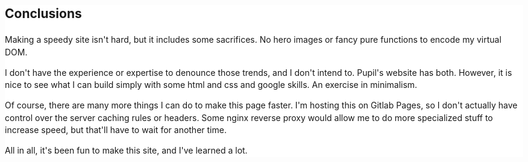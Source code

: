 ## Conclusions
Making a speedy site isn't hard, but it includes some sacrifices.
No hero images or fancy pure functions to encode my virtual DOM.

I don't have the experience or expertise to denounce those trends, and I don't intend to.
Pupil's website has both.
However, it is nice to see what I can build simply with some html and css and google skills.
An exercise in minimalism.

Of course, there are many more things I can do to make this page faster.
I'm hosting this on Gitlab Pages, so I don't actually have control over the server caching rules or headers.
Some nginx reverse proxy would allow me to do more specialized stuff to increase speed, but that'll have to wait for another time.

All in all, it's been fun to make this site, and I've learned a lot.

